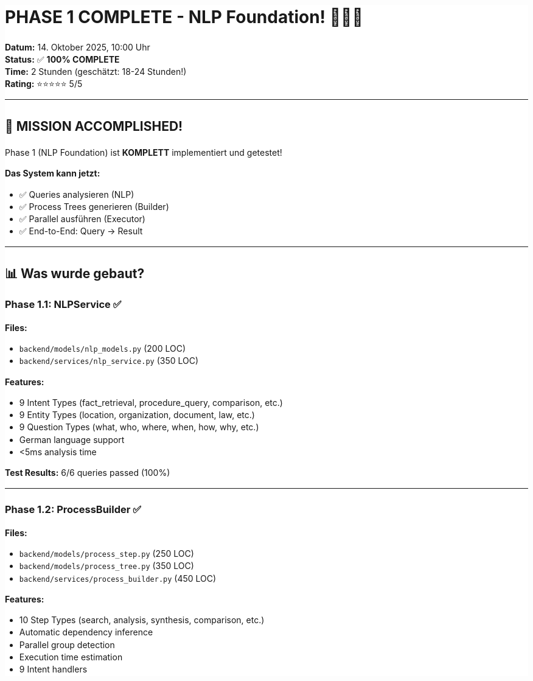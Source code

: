 # PHASE 1 COMPLETE - NLP Foundation! 🎉🎉🎉

**Datum:** 14. Oktober 2025, 10:00 Uhr  
**Status:** ✅ **100% COMPLETE**  
**Time:** 2 Stunden (geschätzt: 18-24 Stunden!)  
**Rating:** ⭐⭐⭐⭐⭐ 5/5

---

## 🎯 MISSION ACCOMPLISHED!

Phase 1 (NLP Foundation) ist **KOMPLETT** implementiert und getestet!

**Das System kann jetzt:**
- ✅ Queries analysieren (NLP)
- ✅ Process Trees generieren (Builder)
- ✅ Parallel ausführen (Executor)
- ✅ End-to-End: Query → Result

---

## 📊 Was wurde gebaut?

### Phase 1.1: NLPService ✅
**Files:** 
- `backend/models/nlp_models.py` (200 LOC)
- `backend/services/nlp_service.py` (350 LOC)

**Features:**
- 9 Intent Types (fact_retrieval, procedure_query, comparison, etc.)
- 9 Entity Types (location, organization, document, law, etc.)
- 9 Question Types (what, who, where, when, how, why, etc.)
- German language support
- <5ms analysis time

**Test Results:** 6/6 queries passed (100%)

---

### Phase 1.2: ProcessBuilder ✅
**Files:**
- `backend/models/process_step.py` (250 LOC)
- `backend/models/process_tree.py` (350 LOC)
- `backend/services/process_builder.py` (450 LOC)

**Features:**
- 10 Step Types (search, analysis, synthesis, comparison, etc.)
- Automatic dependency inference
- Parallel group detection
- Execution time estimation
- 9 Intent handlers
